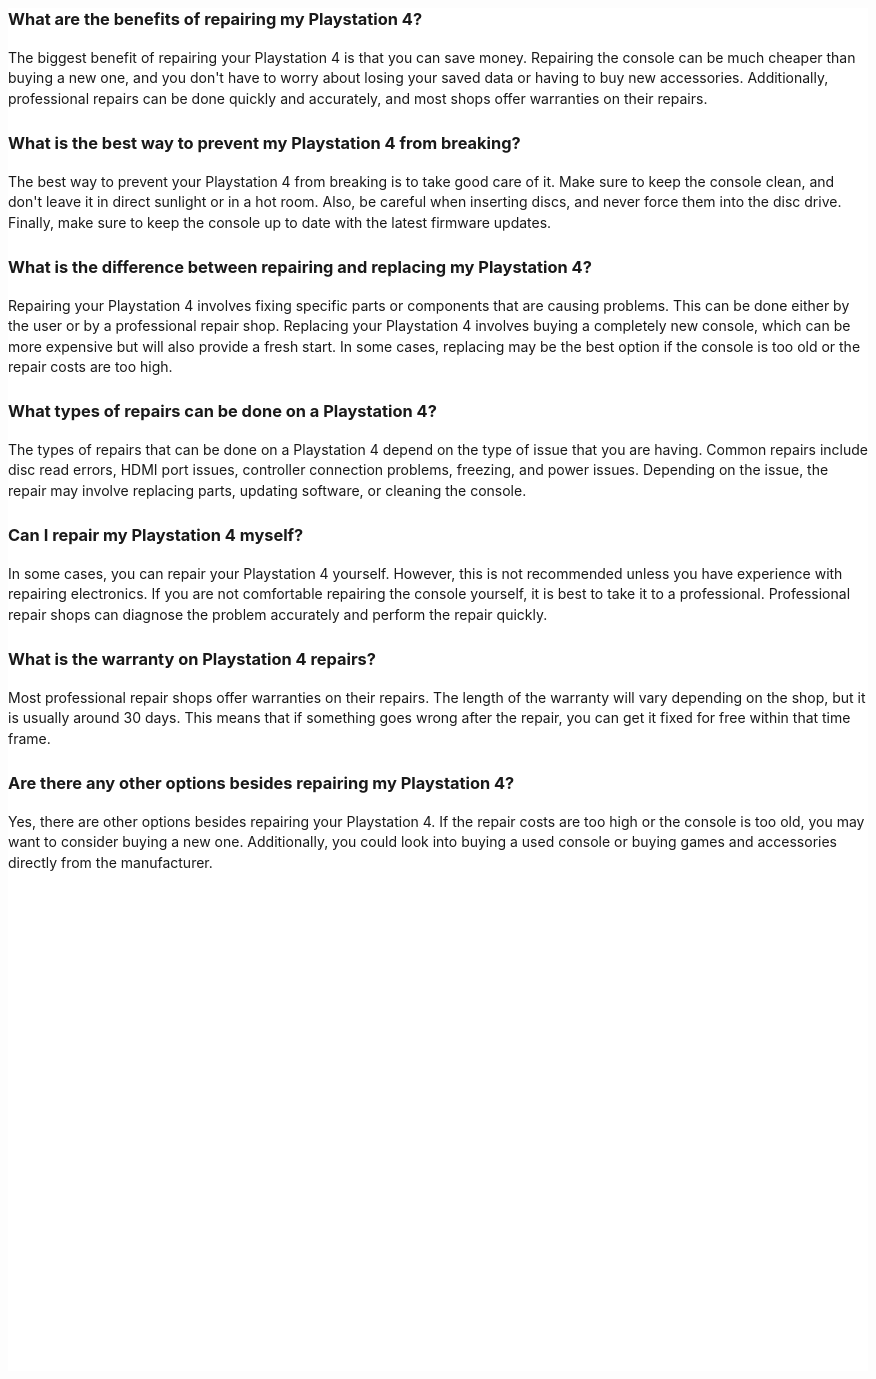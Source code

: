 <h3>What are the benefits of repairing my Playstation 4?</h3>

<p>The biggest benefit of repairing your Playstation 4 is that you can save money. Repairing the console can be much cheaper than buying a new one, and you don't have to worry about losing your saved data or having to buy new accessories. Additionally, professional repairs can be done quickly and accurately, and most shops offer warranties on their repairs.</p>

<h3>What is the best way to prevent my Playstation 4 from breaking?</h3>

<p>The best way to prevent your Playstation 4 from breaking is to take good care of it. Make sure to keep the console clean, and don't leave it in direct sunlight or in a hot room. Also, be careful when inserting discs, and never force them into the disc drive. Finally, make sure to keep the console up to date with the latest firmware updates.</p>

<h3>What is the difference between repairing and replacing my Playstation 4?</h3>

<p>Repairing your Playstation 4 involves fixing specific parts or components that are causing problems. This can be done either by the user or by a professional repair shop. Replacing your Playstation 4 involves buying a completely new console, which can be more expensive but will also provide a fresh start. In some cases, replacing may be the best option if the console is too old or the repair costs are too high.</p>

<h3>What types of repairs can be done on a Playstation 4?</h3>

<p>The types of repairs that can be done on a Playstation 4 depend on the type of issue that you are having. Common repairs include disc read errors, HDMI port issues, controller connection problems, freezing, and power issues. Depending on the issue, the repair may involve replacing parts, updating software, or cleaning the console.</p>

<h3>Can I repair my Playstation 4 myself?</h3>

<p>In some cases, you can repair your Playstation 4 yourself. However, this is not recommended unless you have experience with repairing electronics. If you are not comfortable repairing the console yourself, it is best to take it to a professional. Professional repair shops can diagnose the problem accurately and perform the repair quickly.</p>

<h3>What is the warranty on Playstation 4 repairs?</h3>

<p>Most professional repair shops offer warranties on their repairs. The length of the warranty will vary depending on the shop, but it is usually around 30 days. This means that if something goes wrong after the repair, you can get it fixed for free within that time frame.</p>

<h3>Are there any other options besides repairing my Playstation 4?</h3>

<p>Yes, there are other options besides repairing your Playstation 4. If the repair costs are too high or the console is too old, you may want to consider buying a new one. Additionally, you could look into buying a used console or buying games and accessories directly from the manufacturer.</p>

<div style="position: relative; padding-bottom: 56.25%; overflow: hidden"><iframe src="https://www.youtube.com/embed/TU5DoLmv--A" frameborder="0" allow="accelerometer; autoplay; clipboard-write; encrypted-media; gyroscope; picture-in-picture; web-share" allowfullscreen style="position: absolute; top: 0; left: 0; width: 100%; height: 100%;"></iframe>
</div>